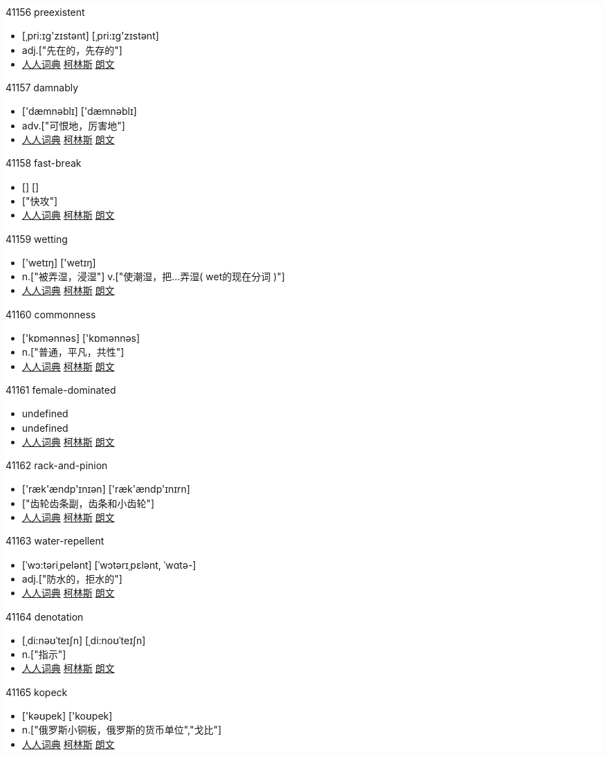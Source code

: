 41156 preexistent 
- [ˌpri:ɪg'zɪstənt]  [ˌpri:ɪg'zɪstənt] 
- adj.["先在的，先存的"]   
- [人人词典](https://www.91dict.com/words?w=preexistent) [柯林斯](https://www.collinsdictionary.com/zh/dictionary/english/preexistent) [朗文](https://www.ldoceonline.com/dictionary/preexistent) 

41157 damnably 
- ['dæmnəblɪ]  ['dæmnəblɪ] 
- adv.["可恨地，厉害地"]   
- [人人词典](https://www.91dict.com/words?w=damnably) [柯林斯](https://www.collinsdictionary.com/zh/dictionary/english/damnably) [朗文](https://www.ldoceonline.com/dictionary/damnably) 

41158 fast-break 
- []  [] 
- ["快攻"]   
- [人人词典](https://www.91dict.com/words?w=fast-break) [柯林斯](https://www.collinsdictionary.com/zh/dictionary/english/fast-break) [朗文](https://www.ldoceonline.com/dictionary/fast-break) 

41159 wetting 
- ['wetɪŋ]  ['wetɪŋ] 
- n.["被弄湿，浸湿"]  v.["使潮湿，把…弄湿( wet的现在分词 )"]   
- [人人词典](https://www.91dict.com/words?w=wetting) [柯林斯](https://www.collinsdictionary.com/zh/dictionary/english/wetting) [朗文](https://www.ldoceonline.com/dictionary/wetting) 

41160 commonness 
- ['kɒmənnəs]  ['kɒmənnəs] 
- n.["普通，平凡，共性"]   
- [人人词典](https://www.91dict.com/words?w=commonness) [柯林斯](https://www.collinsdictionary.com/zh/dictionary/english/commonness) [朗文](https://www.ldoceonline.com/dictionary/commonness) 

41161 female-dominated 
- undefined 
- undefined 
- [人人词典](https://www.91dict.com/words?w=female-dominated) [柯林斯](https://www.collinsdictionary.com/zh/dictionary/english/female-dominated) [朗文](https://www.ldoceonline.com/dictionary/female-dominated) 

41162 rack-and-pinion 
- ['ræk'ændp'ɪnɪən]  ['ræk'ændp'ɪnɪrn] 
- ["齿轮齿条副，齿条和小齿轮"]   
- [人人词典](https://www.91dict.com/words?w=rack-and-pinion) [柯林斯](https://www.collinsdictionary.com/zh/dictionary/english/rack-and-pinion) [朗文](https://www.ldoceonline.com/dictionary/rack-and-pinion) 

41163 water-repellent 
- [ˈwɔ:təriˌpelənt]  [ˈwɔtərɪˌpɛlənt, ˈwɑtə-] 
- adj.["防水的，拒水的"]   
- [人人词典](https://www.91dict.com/words?w=water-repellent) [柯林斯](https://www.collinsdictionary.com/zh/dictionary/english/water-repellent) [朗文](https://www.ldoceonline.com/dictionary/water-repellent) 

41164 denotation 
- [ˌdi:nəʊˈteɪʃn]  [ˌdi:noʊˈteɪʃn] 
- n.["指示"]   
- [人人词典](https://www.91dict.com/words?w=denotation) [柯林斯](https://www.collinsdictionary.com/zh/dictionary/english/denotation) [朗文](https://www.ldoceonline.com/dictionary/denotation) 

41165 kopeck 
- ['kəʊpek]  ['koʊpek] 
- n.["俄罗斯小铜板，俄罗斯的货币单位","戈比"]   
- [人人词典](https://www.91dict.com/words?w=kopeck) [柯林斯](https://www.collinsdictionary.com/zh/dictionary/english/kopeck) [朗文](https://www.ldoceonline.com/dictionary/kopeck) 
